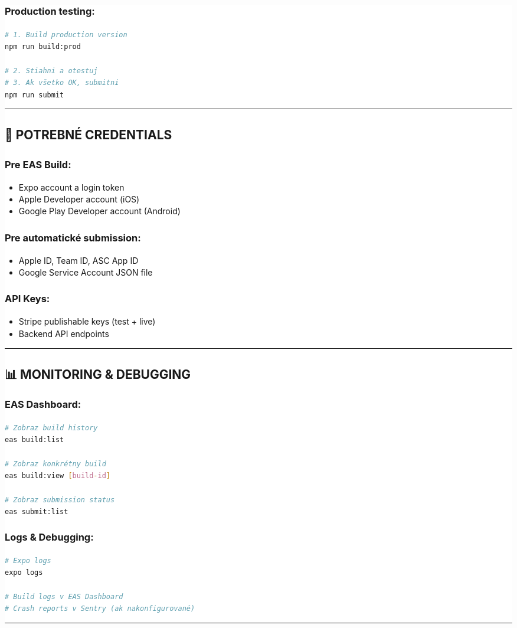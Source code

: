 ### **Production testing:**
```bash
# 1. Build production version
npm run build:prod

# 2. Stiahni a otestuj
# 3. Ak všetko OK, submitni
npm run submit
```

---

## 🔐 **POTREBNÉ CREDENTIALS**

### **Pre EAS Build:**
- Expo account a login token
- Apple Developer account (iOS)
- Google Play Developer account (Android)

### **Pre automatické submission:**
- Apple ID, Team ID, ASC App ID
- Google Service Account JSON file

### **API Keys:**
- Stripe publishable keys (test + live)
- Backend API endpoints

---

## 📊 **MONITORING & DEBUGGING**

### **EAS Dashboard:**
```bash
# Zobraz build history
eas build:list

# Zobraz konkrétny build
eas build:view [build-id]

# Zobraz submission status
eas submit:list
```

### **Logs & Debugging:**
```bash
# Expo logs
expo logs

# Build logs v EAS Dashboard
# Crash reports v Sentry (ak nakonfigurované)
```

---